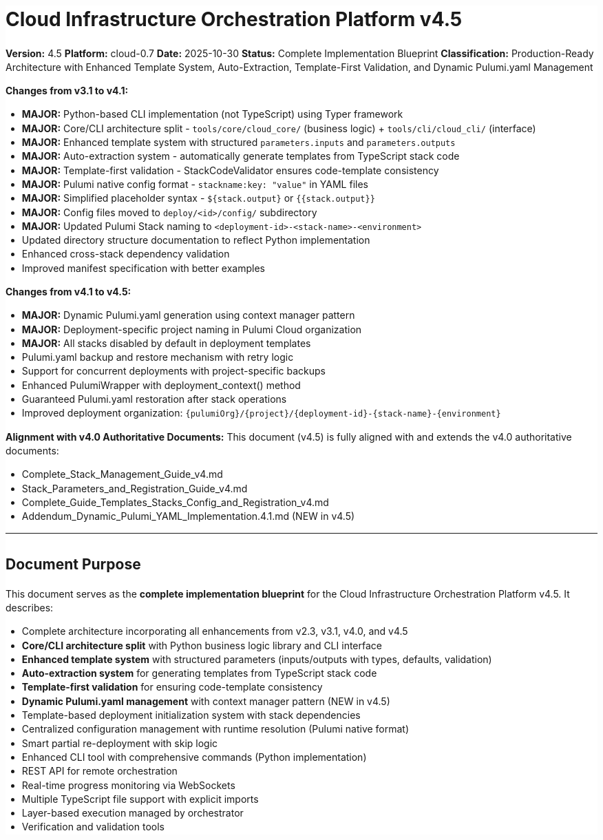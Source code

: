 # Cloud Infrastructure Orchestration Platform v4.5

**Version:** 4.5
**Platform:** cloud-0.7
**Date:** 2025-10-30
**Status:** Complete Implementation Blueprint
**Classification:** Production-Ready Architecture with Enhanced Template System, Auto-Extraction, Template-First Validation, and Dynamic Pulumi.yaml Management

**Changes from v3.1 to v4.1:**
- **MAJOR:** Python-based CLI implementation (not TypeScript) using Typer framework
- **MAJOR:** Core/CLI architecture split - `tools/core/cloud_core/` (business logic) + `tools/cli/cloud_cli/` (interface)
- **MAJOR:** Enhanced template system with structured `parameters.inputs` and `parameters.outputs`
- **MAJOR:** Auto-extraction system - automatically generate templates from TypeScript stack code
- **MAJOR:** Template-first validation - StackCodeValidator ensures code-template consistency
- **MAJOR:** Pulumi native config format - `stackname:key: "value"` in YAML files
- **MAJOR:** Simplified placeholder syntax - `${stack.output}` or `{{stack.output}}`
- **MAJOR:** Config files moved to `deploy/<id>/config/` subdirectory
- **MAJOR:** Updated Pulumi Stack naming to `<deployment-id>-<stack-name>-<environment>`
- Updated directory structure documentation to reflect Python implementation
- Enhanced cross-stack dependency validation
- Improved manifest specification with better examples

**Changes from v4.1 to v4.5:**
- **MAJOR:** Dynamic Pulumi.yaml generation using context manager pattern
- **MAJOR:** Deployment-specific project naming in Pulumi Cloud organization
- **MAJOR:** All stacks disabled by default in deployment templates
- Pulumi.yaml backup and restore mechanism with retry logic
- Support for concurrent deployments with project-specific backups
- Enhanced PulumiWrapper with deployment_context() method
- Guaranteed Pulumi.yaml restoration after stack operations
- Improved deployment organization: `{pulumiOrg}/{project}/{deployment-id}-{stack-name}-{environment}`

**Alignment with v4.0 Authoritative Documents:**
This document (v4.5) is fully aligned with and extends the v4.0 authoritative documents:
- Complete_Stack_Management_Guide_v4.md
- Stack_Parameters_and_Registration_Guide_v4.md
- Complete_Guide_Templates_Stacks_Config_and_Registration_v4.md
- Addendum_Dynamic_Pulumi_YAML_Implementation.4.1.md (NEW in v4.5)

---

## Document Purpose

This document serves as the **complete implementation blueprint** for the Cloud Infrastructure Orchestration Platform v4.5. It describes:
- Complete architecture incorporating all enhancements from v2.3, v3.1, v4.0, and v4.5
- **Core/CLI architecture split** with Python business logic library and CLI interface
- **Enhanced template system** with structured parameters (inputs/outputs with types, defaults, validation)
- **Auto-extraction system** for generating templates from TypeScript stack code
- **Template-first validation** for ensuring code-template consistency
- **Dynamic Pulumi.yaml management** with context manager pattern (NEW in v4.5)
- Template-based deployment initialization system with stack dependencies
- Centralized configuration management with runtime resolution (Pulumi native format)
- Smart partial re-deployment with skip logic
- Enhanced CLI tool with comprehensive commands (Python implementation)
- REST API for remote orchestration
- Real-time progress monitoring via WebSockets
- Multiple TypeScript file support with explicit imports
- Layer-based execution managed by orchestrator
- Verification and validation tools